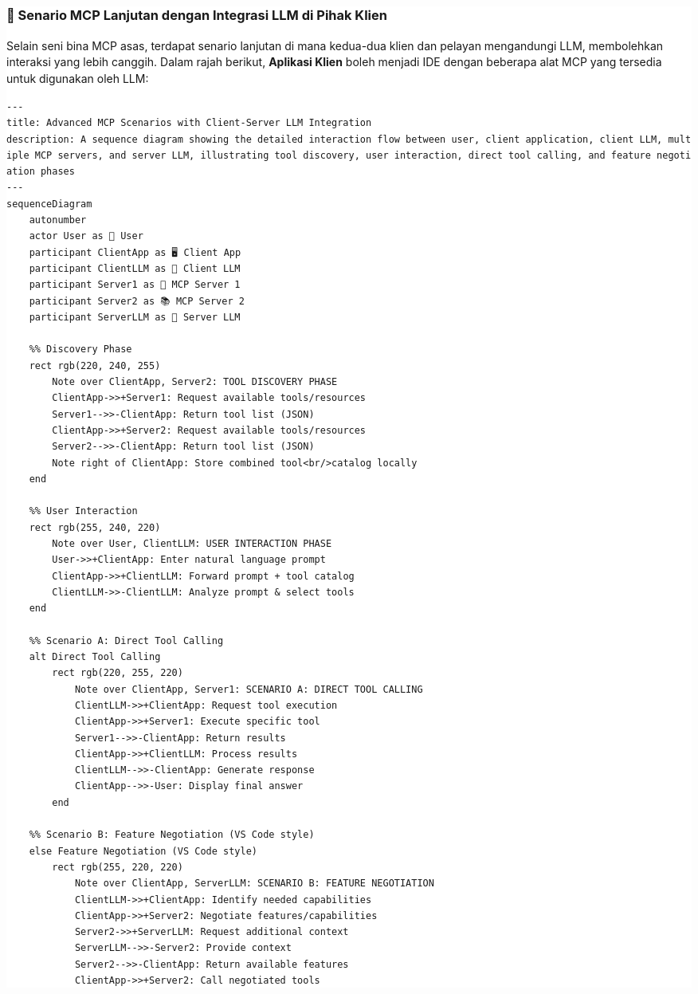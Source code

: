 
### 🔄 Senario MCP Lanjutan dengan Integrasi LLM di Pihak Klien

Selain seni bina MCP asas, terdapat senario lanjutan di mana kedua-dua klien dan pelayan mengandungi LLM, membolehkan interaksi yang lebih canggih. Dalam rajah berikut, **Aplikasi Klien** boleh menjadi IDE dengan beberapa alat MCP yang tersedia untuk digunakan oleh LLM:

```mermaid
---
title: Advanced MCP Scenarios with Client-Server LLM Integration
description: A sequence diagram showing the detailed interaction flow between user, client application, client LLM, multiple MCP servers, and server LLM, illustrating tool discovery, user interaction, direct tool calling, and feature negotiation phases
---
sequenceDiagram
    autonumber
    actor User as 👤 User
    participant ClientApp as 🖥️ Client App
    participant ClientLLM as 🧠 Client LLM
    participant Server1 as 🔧 MCP Server 1
    participant Server2 as 📚 MCP Server 2
    participant ServerLLM as 🤖 Server LLM
    
    %% Discovery Phase
    rect rgb(220, 240, 255)
        Note over ClientApp, Server2: TOOL DISCOVERY PHASE
        ClientApp->>+Server1: Request available tools/resources
        Server1-->>-ClientApp: Return tool list (JSON)
        ClientApp->>+Server2: Request available tools/resources
        Server2-->>-ClientApp: Return tool list (JSON)
        Note right of ClientApp: Store combined tool<br/>catalog locally
    end
    
    %% User Interaction
    rect rgb(255, 240, 220)
        Note over User, ClientLLM: USER INTERACTION PHASE
        User->>+ClientApp: Enter natural language prompt
        ClientApp->>+ClientLLM: Forward prompt + tool catalog
        ClientLLM->>-ClientLLM: Analyze prompt & select tools
    end
    
    %% Scenario A: Direct Tool Calling
    alt Direct Tool Calling
        rect rgb(220, 255, 220)
            Note over ClientApp, Server1: SCENARIO A: DIRECT TOOL CALLING
            ClientLLM->>+ClientApp: Request tool execution
            ClientApp->>+Server1: Execute specific tool
            Server1-->>-ClientApp: Return results
            ClientApp->>+ClientLLM: Process results
            ClientLLM-->>-ClientApp: Generate response
            ClientApp-->>-User: Display final answer
        end
    
    %% Scenario B: Feature Negotiation (VS Code style)
    else Feature Negotiation (VS Code style)
        rect rgb(255, 220, 220)
            Note over ClientApp, ServerLLM: SCENARIO B: FEATURE NEGOTIATION
            ClientLLM->>+ClientApp: Identify needed capabilities
            ClientApp->>+Server2: Negotiate features/capabilities
            Server2->>+ServerLLM: Request additional context
            ServerLLM-->>-Server2: Provide context
            Server2-->>-ClientApp: Return available features
            ClientApp->>+Server2: Call negotiated tools
```